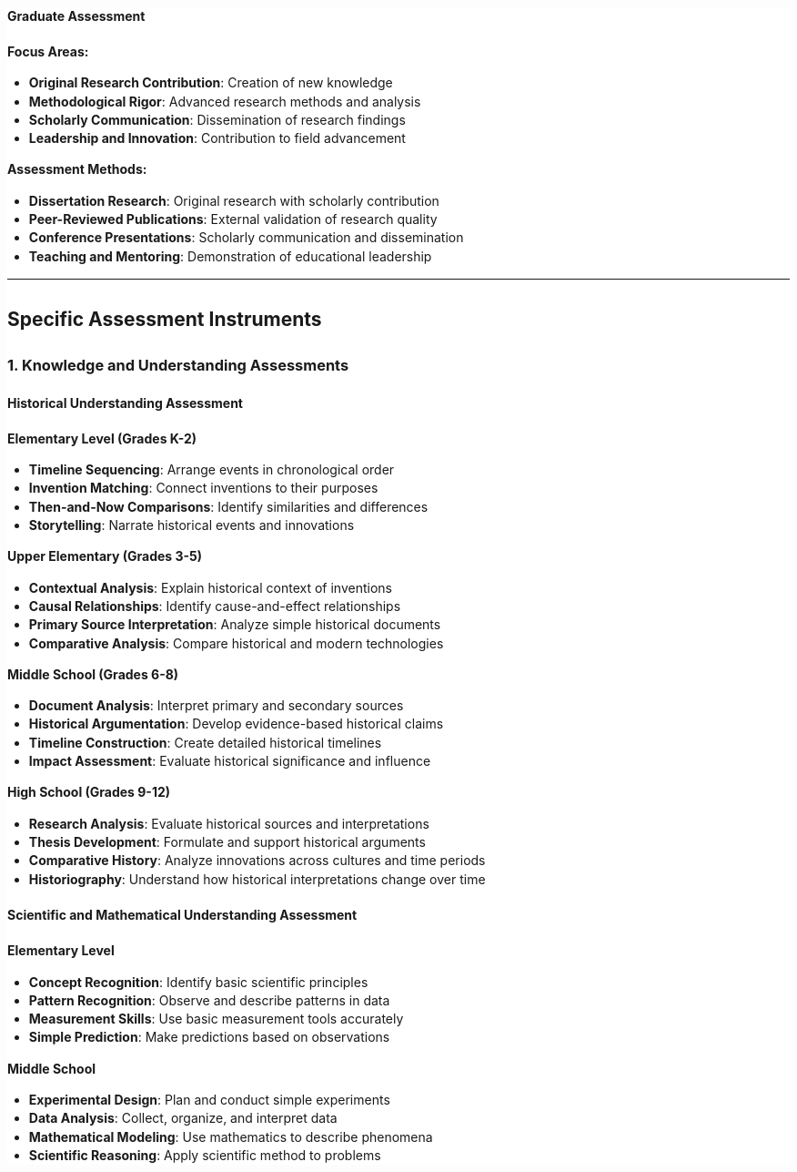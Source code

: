 #### Graduate Assessment
**Focus Areas:**
- **Original Research Contribution**: Creation of new knowledge
- **Methodological Rigor**: Advanced research methods and analysis
- **Scholarly Communication**: Dissemination of research findings
- **Leadership and Innovation**: Contribution to field advancement

**Assessment Methods:**
- **Dissertation Research**: Original research with scholarly contribution
- **Peer-Reviewed Publications**: External validation of research quality
- **Conference Presentations**: Scholarly communication and dissemination
- **Teaching and Mentoring**: Demonstration of educational leadership

---

## Specific Assessment Instruments

### 1. Knowledge and Understanding Assessments

#### Historical Understanding Assessment
**Elementary Level (Grades K-2)**
- **Timeline Sequencing**: Arrange events in chronological order
- **Invention Matching**: Connect inventions to their purposes
- **Then-and-Now Comparisons**: Identify similarities and differences
- **Storytelling**: Narrate historical events and innovations

**Upper Elementary (Grades 3-5)**
- **Contextual Analysis**: Explain historical context of inventions
- **Causal Relationships**: Identify cause-and-effect relationships
- **Primary Source Interpretation**: Analyze simple historical documents
- **Comparative Analysis**: Compare historical and modern technologies

**Middle School (Grades 6-8)**
- **Document Analysis**: Interpret primary and secondary sources
- **Historical Argumentation**: Develop evidence-based historical claims
- **Timeline Construction**: Create detailed historical timelines
- **Impact Assessment**: Evaluate historical significance and influence

**High School (Grades 9-12)**
- **Research Analysis**: Evaluate historical sources and interpretations
- **Thesis Development**: Formulate and support historical arguments
- **Comparative History**: Analyze innovations across cultures and time periods
- **Historiography**: Understand how historical interpretations change over time

#### Scientific and Mathematical Understanding Assessment
**Elementary Level**
- **Concept Recognition**: Identify basic scientific principles
- **Pattern Recognition**: Observe and describe patterns in data
- **Measurement Skills**: Use basic measurement tools accurately
- **Simple Prediction**: Make predictions based on observations

**Middle School**
- **Experimental Design**: Plan and conduct simple experiments
- **Data Analysis**: Collect, organize, and interpret data
- **Mathematical Modeling**: Use mathematics to describe phenomena
- **Scientific Reasoning**: Apply scientific method to problems
